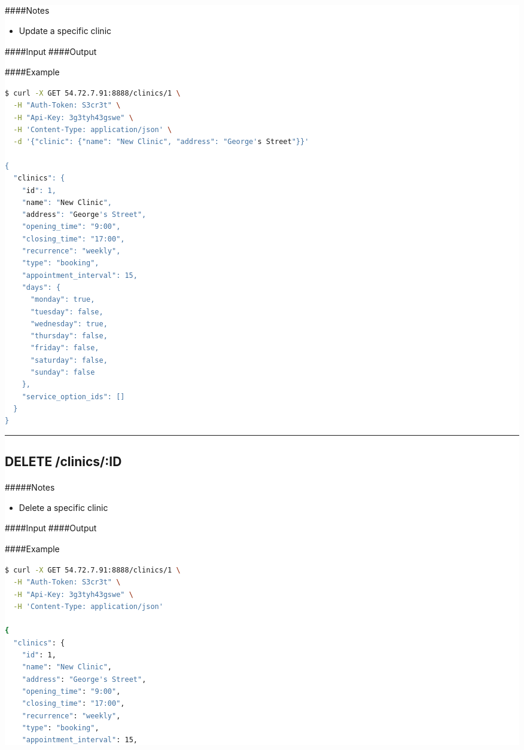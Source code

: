 ####Notes
* Update a specific clinic


####Input
####Output

####Example
```bash
$ curl -X GET 54.72.7.91:8888/clinics/1 \
  -H "Auth-Token: S3cr3t" \
  -H "Api-Key: 3g3tyh43gswe" \
  -H 'Content-Type: application/json' \
  -d '{"clinic": {"name": "New Clinic", "address": "George's Street"}}'

{
  "clinics": {
    "id": 1,
    "name": "New Clinic",
    "address": "George's Street",
    "opening_time": "9:00",
    "closing_time": "17:00",
    "recurrence": "weekly",
    "type": "booking",
    "appointment_interval": 15,
    "days": {
      "monday": true,
      "tuesday": false,
      "wednesday": true,
      "thursday": false,
      "friday": false,
      "saturday": false,
      "sunday": false
    },
    "service_option_ids": []
  }
}
```
-------------

## DELETE /clinics/:ID

#####Notes
* Delete a specific clinic


####Input
####Output

####Example

```bash
$ curl -X GET 54.72.7.91:8888/clinics/1 \
  -H "Auth-Token: S3cr3t" \
  -H "Api-Key: 3g3tyh43gswe" \
  -H 'Content-Type: application/json'

{
  "clinics": {
    "id": 1,
    "name": "New Clinic",
    "address": "George's Street",
    "opening_time": "9:00",
    "closing_time": "17:00",
    "recurrence": "weekly",
    "type": "booking",
    "appointment_interval": 15,
```